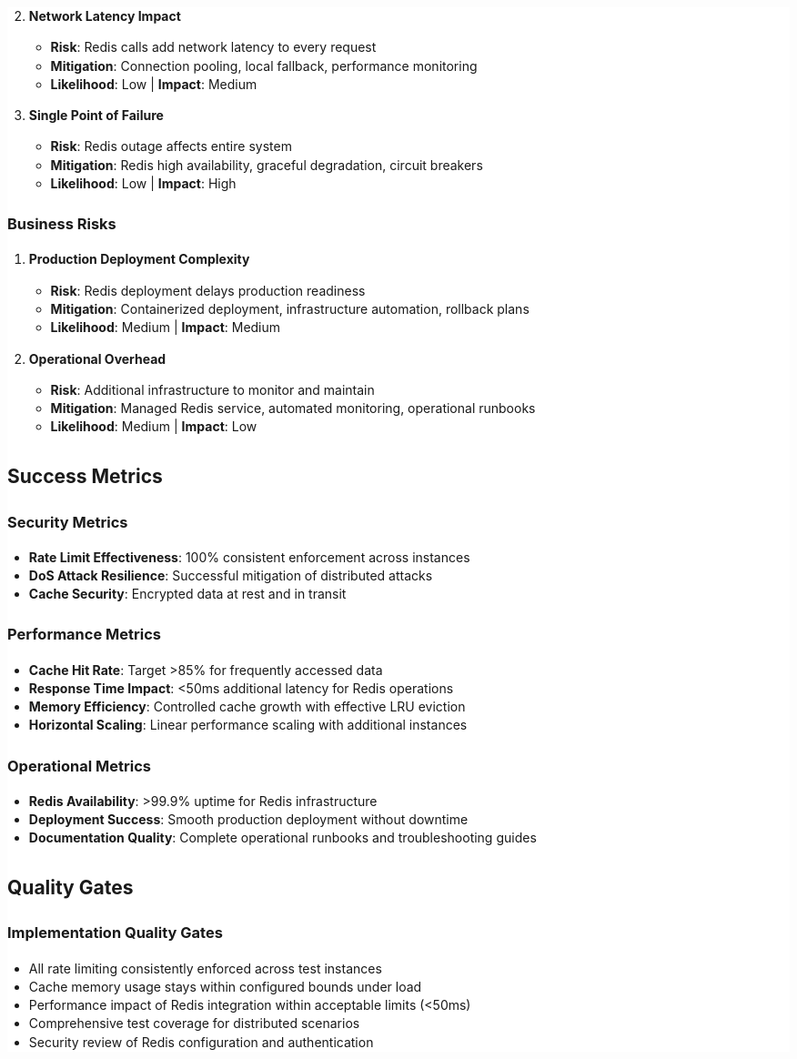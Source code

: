 2. **Network Latency Impact**
   - **Risk**: Redis calls add network latency to every request
   - **Mitigation**: Connection pooling, local fallback, performance monitoring
   - **Likelihood**: Low | **Impact**: Medium

3. **Single Point of Failure**
   - **Risk**: Redis outage affects entire system
   - **Mitigation**: Redis high availability, graceful degradation, circuit breakers
   - **Likelihood**: Low | **Impact**: High

### Business Risks

1. **Production Deployment Complexity**
   - **Risk**: Redis deployment delays production readiness
   - **Mitigation**: Containerized deployment, infrastructure automation, rollback plans
   - **Likelihood**: Medium | **Impact**: Medium

2. **Operational Overhead**
   - **Risk**: Additional infrastructure to monitor and maintain
   - **Mitigation**: Managed Redis service, automated monitoring, operational runbooks
   - **Likelihood**: Medium | **Impact**: Low

## Success Metrics

### Security Metrics

- **Rate Limit Effectiveness**: 100% consistent enforcement across instances
- **DoS Attack Resilience**: Successful mitigation of distributed attacks
- **Cache Security**: Encrypted data at rest and in transit

### Performance Metrics

- **Cache Hit Rate**: Target >85% for frequently accessed data
- **Response Time Impact**: <50ms additional latency for Redis operations
- **Memory Efficiency**: Controlled cache growth with effective LRU eviction
- **Horizontal Scaling**: Linear performance scaling with additional instances

### Operational Metrics

- **Redis Availability**: >99.9% uptime for Redis infrastructure
- **Deployment Success**: Smooth production deployment without downtime
- **Documentation Quality**: Complete operational runbooks and troubleshooting guides

## Quality Gates

### Implementation Quality Gates

- All rate limiting consistently enforced across test instances
- Cache memory usage stays within configured bounds under load
- Performance impact of Redis integration within acceptable limits (<50ms)
- Comprehensive test coverage for distributed scenarios
- Security review of Redis configuration and authentication
